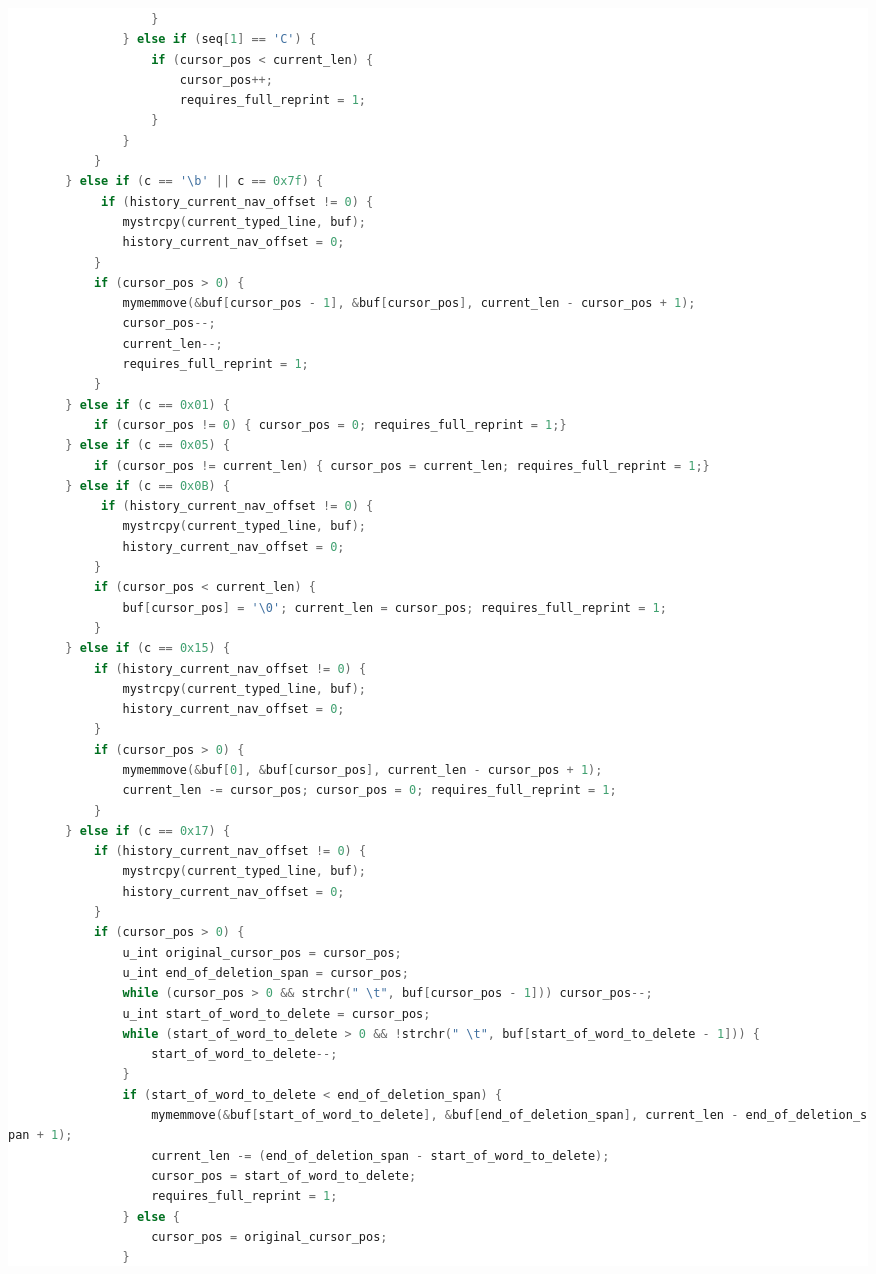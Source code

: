 ```C
                    }
                } else if (seq[1] == 'C') { 
                    if (cursor_pos < current_len) {
                        cursor_pos++;
                        requires_full_reprint = 1;
                    }
                }
            }
        } else if (c == '\b' || c == 0x7f) { 
             if (history_current_nav_offset != 0) { 
                mystrcpy(current_typed_line, buf); 
                history_current_nav_offset = 0;
            }
            if (cursor_pos > 0) {
                mymemmove(&buf[cursor_pos - 1], &buf[cursor_pos], current_len - cursor_pos + 1);
                cursor_pos--;
                current_len--;
                requires_full_reprint = 1;
            }
        } else if (c == 0x01) { 
            if (cursor_pos != 0) { cursor_pos = 0; requires_full_reprint = 1;}
        } else if (c == 0x05) { 
            if (cursor_pos != current_len) { cursor_pos = current_len; requires_full_reprint = 1;}
        } else if (c == 0x0B) { 
             if (history_current_nav_offset != 0) { 
                mystrcpy(current_typed_line, buf);
                history_current_nav_offset = 0;
            }
            if (cursor_pos < current_len) {
                buf[cursor_pos] = '\0'; current_len = cursor_pos; requires_full_reprint = 1;
            }
        } else if (c == 0x15) { 
            if (history_current_nav_offset != 0) { 
                mystrcpy(current_typed_line, buf);
                history_current_nav_offset = 0;
            }
            if (cursor_pos > 0) {
                mymemmove(&buf[0], &buf[cursor_pos], current_len - cursor_pos + 1);
                current_len -= cursor_pos; cursor_pos = 0; requires_full_reprint = 1;
            }
        } else if (c == 0x17) { 
            if (history_current_nav_offset != 0) { 
                mystrcpy(current_typed_line, buf);
                history_current_nav_offset = 0;
            }
            if (cursor_pos > 0) {
                u_int original_cursor_pos = cursor_pos;
                u_int end_of_deletion_span = cursor_pos;
                while (cursor_pos > 0 && strchr(" \t", buf[cursor_pos - 1])) cursor_pos--;
                u_int start_of_word_to_delete = cursor_pos;
                while (start_of_word_to_delete > 0 && !strchr(" \t", buf[start_of_word_to_delete - 1])) {
                    start_of_word_to_delete--;
                }
                if (start_of_word_to_delete < end_of_deletion_span) {
                    mymemmove(&buf[start_of_word_to_delete], &buf[end_of_deletion_span], current_len - end_of_deletion_span + 1);
                    current_len -= (end_of_deletion_span - start_of_word_to_delete);
                    cursor_pos = start_of_word_to_delete;
                    requires_full_reprint = 1;
                } else {
                    cursor_pos = original_cursor_pos;
                }
```